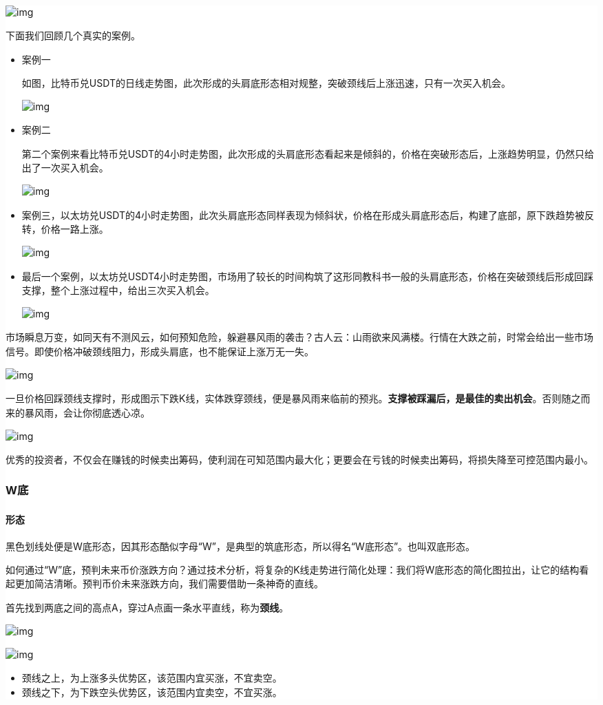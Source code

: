 ![img](https://raw.githubusercontent.com/ALmnoo/Image-Hosting-Service/master/img/155022294414697.jpg)



下面我们回顾几个真实的案例。

- 案例一

  如图，比特币兑USDT的日线走势图，此次形成的头肩底形态相对规整，突破颈线后上涨迅速，只有一次买入机会。

  ![img](https://raw.githubusercontent.com/ALmnoo/Image-Hosting-Service/master/img/format%2Cwebp-20230510004027592)

- 案例二

  第二个案例来看比特币兑USDT的4小时走势图，此次形成的头肩底形态看起来是倾斜的，价格在突破形态后，上涨趋势明显，仍然只给出了一次买入机会。

  ![img](https://raw.githubusercontent.com/ALmnoo/Image-Hosting-Service/master/img/format%2Cwebp-20230510004045920)

- 案例三，以太坊兑USDT的4小时走势图，此次头肩底形态同样表现为倾斜状，价格在形成头肩底形态后，构建了底部，原下跌趋势被反转，价格一路上涨。

  ![img](https://raw.githubusercontent.com/ALmnoo/Image-Hosting-Service/master/img/format%2Cwebp-20230510004101209)

- 最后一个案例，以太坊兑USDT4小时走势图，市场用了较长的时间构筑了这形同教科书一般的头肩底形态，价格在突破颈线后形成回踩支撑，整个上涨过程中，给出三次买入机会。

  ![img](https://raw.githubusercontent.com/ALmnoo/Image-Hosting-Service/master/img/format%2Cwebp-20230510004129828)



市场瞬息万变，如同天有不测风云，如何预知危险，躲避暴风雨的袭击？古人云：山雨欲来风满楼。行情在大跌之前，时常会给出一些市场信号。即使价格冲破颈线阻力，形成头肩底，也不能保证上涨万无一失。

![img](https://raw.githubusercontent.com/ALmnoo/Image-Hosting-Service/master/img/155022333097023.jpg)



一旦价格回踩颈线支撑时，形成图示下跌K线，实体跌穿颈线，便是暴风雨来临前的预兆。**支撑被踩漏后，是最佳的卖出机会**。否则随之而来的暴风雨，会让你彻底透心凉。

![img](https://raw.githubusercontent.com/ALmnoo/Image-Hosting-Service/master/img/155022338013718.jpg)

优秀的投资者，不仅会在赚钱的时候卖出筹码，使利润在可知范围内最大化；更要会在亏钱的时候卖出筹码，将损失降至可控范围内最小。

### W底

#### 形态

黑色划线处便是W底形态，因其形态酷似字母“W”，是典型的筑底形态，所以得名“W底形态”。也叫双底形态。



如何通过“W”底，预判未来币价涨跌方向？通过技术分析，将复杂的K线走势进行简化处理：我们将W底形态的简化图拉出，让它的结构看起更加简洁清晰。预判币价未来涨跌方向，我们需要借助一条神奇的直线。



首先找到两底之间的高点A，穿过A点画一条水平直线，称为**颈线**。

![img](https://raw.githubusercontent.com/ALmnoo/Image-Hosting-Service/master/img/155082673382350-20230510004511376.jpg)



![img](https://raw.githubusercontent.com/ALmnoo/Image-Hosting-Service/master/img/155082680866256.jpg)

- 颈线之上，为上涨多头优势区，该范围内宜买涨，不宜卖空。
- 颈线之下，为下跌空头优势区，该范围内宜卖空，不宜买涨。
